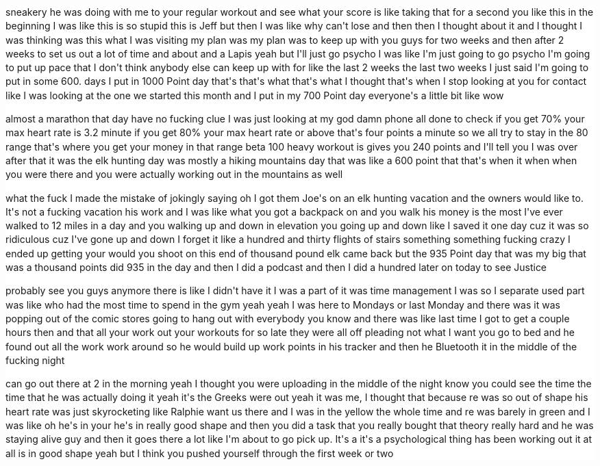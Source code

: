 <timemark seconds="606" />

sneakery he was doing with me to your regular workout and see what your score is like taking that for a second you like this in the beginning I was like this is so stupid this is Jeff but then I was like why can't lose and then then I thought about it and I thought I was thinking was this what I was visiting my plan was my plan was to keep up with you guys for two weeks and then after 2 weeks to set us out a lot of time and about and a Lapis yeah but I'll just go psycho I was like I'm just going to go psycho I'm going to put up pace that I don't think anybody else can keep up with for like the last 2 weeks the last two weeks I just said I'm going to put in some 600. days I put in 1000 Point day that's that's what that's what I thought that's when I stop looking at you for contact like I was looking at the one we started this month and I put in my 700 Point day everyone's a little bit like wow

<timemark seconds="666" />

almost a marathon that day have no fucking clue I was just looking at my god damn phone all done to check if you get 70% your max heart rate is 3.2 minute if you get 80% your max heart rate or above that's four points a minute so we all try to stay in the 80 range that's where you get your money in that range beta 100 heavy workout is gives you 240 points and I'll tell you I was over after that it was the elk hunting day was mostly a hiking mountains day that was like a 600 point that that's when it when when you were there and you were actually working out in the mountains as well

<timemark seconds="726" />

what the fuck I made the mistake of jokingly saying oh I got them Joe's on an elk hunting vacation and the owners would like to. It's not a fucking vacation his work and I was like what you got a backpack on and you walk his money is the most I've ever walked to 12 miles in a day and you walking up and down in elevation you going up and down like I saved it one day cuz it was so ridiculous cuz I've gone up and down I forget it like a hundred and thirty flights of stairs something something fucking crazy I ended up getting your would you shoot on this end of thousand pound elk came back but the 935 Point day that was my big that was a thousand points did 935 in the day and then I did a podcast and then I did a hundred later on today to see Justice

<timemark seconds="785" />

probably see you guys anymore there is like I didn't have it I was a part of it was time management I was so I separate used part was like who had the most time to spend in the gym yeah yeah I was here to Mondays or last Monday and there was it was popping out of the comic stores going to hang out with everybody you know and there was like last time I got to get a couple hours then and that all your work out your workouts for so late they were all off pleading not what I want you go to bed and he found out all the work work around so he would build up work points in his tracker and then he Bluetooth it in the middle of the fucking night

<timemark seconds="845" />

can go out there at 2 in the morning yeah I thought you were uploading in the middle of the night know you could see the time the time that he was actually doing it yeah it's the Greeks were out yeah it was me, I thought that because re was so out of shape his heart rate was just skyrocketing like Ralphie want us there and I was in the yellow the whole time and re was barely in green and I was like oh he's in your he's in really good shape and then you did a task that you really bought that theory really hard and he was staying alive guy and then it goes there a lot like I'm about to go pick up. It's a it's a psychological thing has been working out it at all is in good shape yeah but I think you pushed yourself through the first week or two

<timemark seconds="905" />
